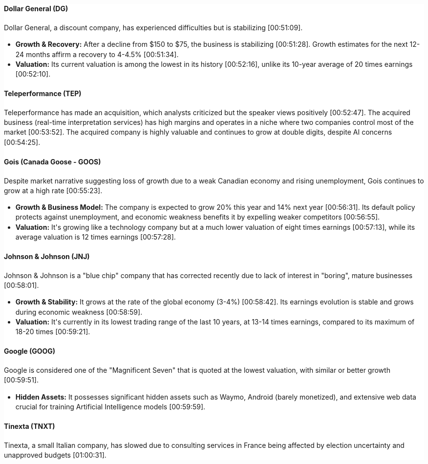 #### Dollar General (DG)
Dollar General, a discount company, has experienced difficulties but is stabilizing <a class="yt-timestamp" data-t="00:51:09">[00:51:09]</a>.

*   **Growth & Recovery:** After a decline from $150 to $75, the business is stabilizing <a class="yt-timestamp" data-t="00:51:28">[00:51:28]</a>. Growth estimates for the next 12-24 months affirm a recovery to 4-4.5% <a class="yt-timestamp" data-t="00:51:34">[00:51:34]</a>.
*   **Valuation:** Its current valuation is among the lowest in its history <a class="yt-timestamp" data-t="00:52:16">[00:52:16]</a>, unlike its 10-year average of 20 times earnings <a class="yt-timestamp" data-t="00:52:10">[00:52:10]</a>.

#### Teleperformance (TEP)
Teleperformance has made an acquisition, which analysts criticized but the speaker views positively <a class="yt-timestamp" data-t="00:52:47">[00:52:47]</a>. The acquired business (real-time interpretation services) has high margins and operates in a niche where two companies control most of the market <a class="yt-timestamp" data-t="00:53:52">[00:53:52]</a>. The acquired company is highly valuable and continues to grow at double digits, despite AI concerns <a class="yt-timestamp" data-t="00:54:25">[00:54:25]</a>.

#### Gois (Canada Goose - GOOS)
Despite market narrative suggesting loss of growth due to a weak Canadian economy and rising unemployment, Gois continues to grow at a high rate <a class="yt-timestamp" data-t="00:55:23">[00:55:23]</a>.

*   **Growth & Business Model:** The company is expected to grow 20% this year and 14% next year <a class="yt-timestamp" data-t="00:56:31">[00:56:31]</a>. Its default policy protects against unemployment, and economic weakness benefits it by expelling weaker competitors <a class="yt-timestamp" data-t="00:56:55">[00:56:55]</a>.
*   **Valuation:** It's growing like a technology company but at a much lower valuation of eight times earnings <a class="yt-timestamp" data-t="00:57:13">[00:57:13]</a>, while its average valuation is 12 times earnings <a class="yt-timestamp" data-t="00:57:28">[00:57:28]</a>.

#### Johnson & Johnson (JNJ)
Johnson & Johnson is a "blue chip" company that has corrected recently due to lack of interest in "boring", mature businesses <a class="yt-timestamp" data-t="00:58:01">[00:58:01]</a>.

*   **Growth & Stability:** It grows at the rate of the global economy (3-4%) <a class="yt-timestamp" data-t="00:58:42">[00:58:42]</a>. Its earnings evolution is stable and grows during economic weakness <a class="yt-timestamp" data-t="00:58:59">[00:58:59]</a>.
*   **Valuation:** It's currently in its lowest trading range of the last 10 years, at 13-14 times earnings, compared to its maximum of 18-20 times <a class="yt-timestamp" data-t="00:59:21">[00:59:21]</a>.

#### Google (GOOG)
Google is considered one of the "Magnificent Seven" that is quoted at the lowest valuation, with similar or better growth <a class="yt-timestamp" data-t="00:59:51">[00:59:51]</a>.

*   **Hidden Assets:** It possesses significant hidden assets such as Waymo, Android (barely monetized), and extensive web data crucial for training Artificial Intelligence models <a class="yt-timestamp" data-t="00:59:59">[00:59:59]</a>.

#### Tinexta (TNXT)
Tinexta, a small Italian company, has slowed due to consulting services in France being affected by election uncertainty and unapproved budgets <a class="yt-timestamp" data-t="01:00:31">[01:00:31]</a>.

